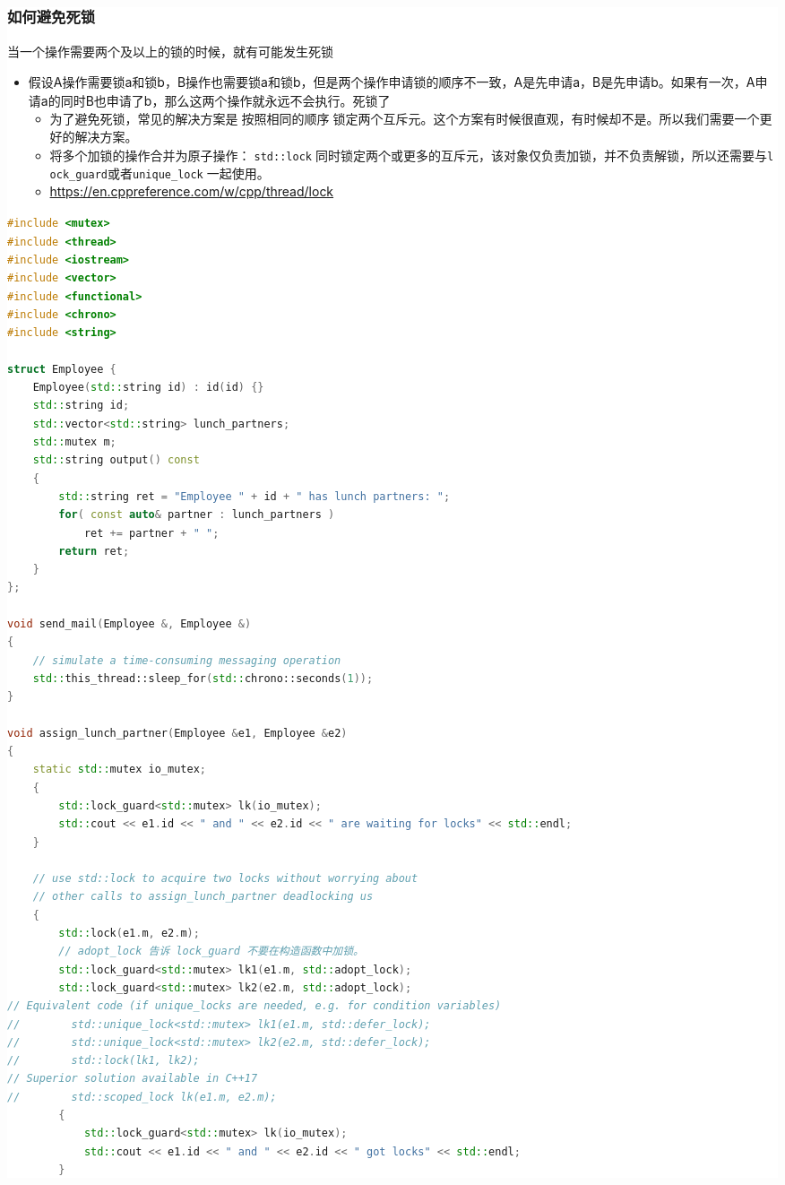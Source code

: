 ### 如何避免死锁

当一个操作需要两个及以上的锁的时候，就有可能发生死锁

* 假设A操作需要锁a和锁b，B操作也需要锁a和锁b，但是两个操作申请锁的顺序不一致，A是先申请a，B是先申请b。如果有一次，A申请a的同时B也申请了b，那么这两个操作就永远不会执行。死锁了
  * 为了避免死锁，常见的解决方案是 按照相同的顺序 锁定两个互斥元。这个方案有时候很直观，有时候却不是。所以我们需要一个更好的解决方案。
  * 将多个加锁的操作合并为原子操作： `std::lock` 同时锁定两个或更多的互斥元，该对象仅负责加锁，并不负责解锁，所以还需要与`lock_guard`或者`unique_lock` 一起使用。
  * https://en.cppreference.com/w/cpp/thread/lock

```c++
#include <mutex>
#include <thread>
#include <iostream>
#include <vector>
#include <functional>
#include <chrono>
#include <string>
 
struct Employee {
    Employee(std::string id) : id(id) {}
    std::string id;
    std::vector<std::string> lunch_partners;
    std::mutex m;
    std::string output() const
    {
        std::string ret = "Employee " + id + " has lunch partners: ";
        for( const auto& partner : lunch_partners )
            ret += partner + " ";
        return ret;
    }
};
 
void send_mail(Employee &, Employee &)
{
    // simulate a time-consuming messaging operation
    std::this_thread::sleep_for(std::chrono::seconds(1));
}
 
void assign_lunch_partner(Employee &e1, Employee &e2)
{
    static std::mutex io_mutex;
    {
        std::lock_guard<std::mutex> lk(io_mutex);
        std::cout << e1.id << " and " << e2.id << " are waiting for locks" << std::endl;
    }
 
    // use std::lock to acquire two locks without worrying about 
    // other calls to assign_lunch_partner deadlocking us
    {
        std::lock(e1.m, e2.m);
        // adopt_lock 告诉 lock_guard 不要在构造函数中加锁。
        std::lock_guard<std::mutex> lk1(e1.m, std::adopt_lock);
        std::lock_guard<std::mutex> lk2(e2.m, std::adopt_lock);
// Equivalent code (if unique_locks are needed, e.g. for condition variables)
//        std::unique_lock<std::mutex> lk1(e1.m, std::defer_lock);
//        std::unique_lock<std::mutex> lk2(e2.m, std::defer_lock);
//        std::lock(lk1, lk2);
// Superior solution available in C++17
//        std::scoped_lock lk(e1.m, e2.m);
        {
            std::lock_guard<std::mutex> lk(io_mutex);
            std::cout << e1.id << " and " << e2.id << " got locks" << std::endl;
        }
```